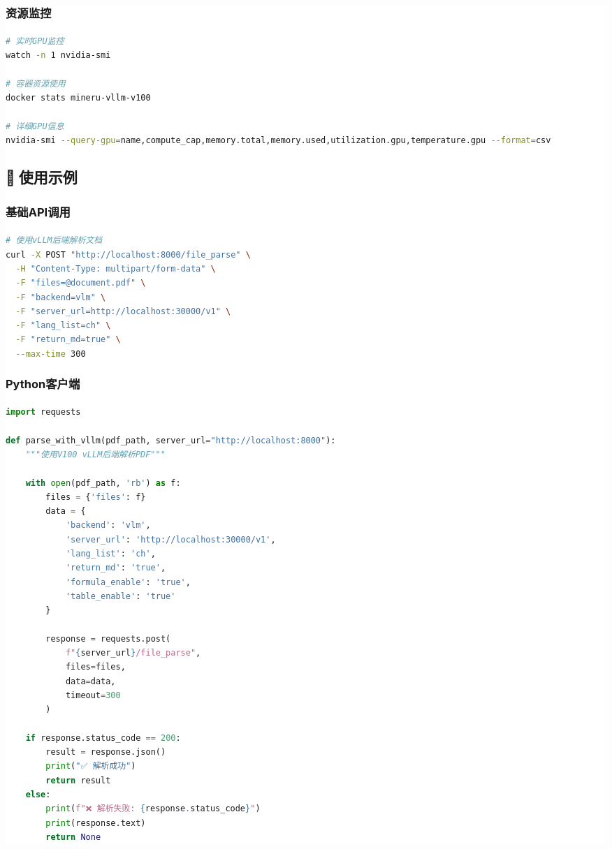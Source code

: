 ### **资源监控**

```bash
# 实时GPU监控
watch -n 1 nvidia-smi

# 容器资源使用
docker stats mineru-vllm-v100

# 详细GPU信息
nvidia-smi --query-gpu=name,compute_cap,memory.total,memory.used,utilization.gpu,temperature.gpu --format=csv
```

## 🧪 使用示例

### **基础API调用**

```bash
# 使用vLLM后端解析文档
curl -X POST "http://localhost:8000/file_parse" \
  -H "Content-Type: multipart/form-data" \
  -F "files=@document.pdf" \
  -F "backend=vlm" \
  -F "server_url=http://localhost:30000/v1" \
  -F "lang_list=ch" \
  -F "return_md=true" \
  --max-time 300
```

### **Python客户端**

```python
import requests

def parse_with_vllm(pdf_path, server_url="http://localhost:8000"):
    """使用V100 vLLM后端解析PDF"""
    
    with open(pdf_path, 'rb') as f:
        files = {'files': f}
        data = {
            'backend': 'vlm',
            'server_url': 'http://localhost:30000/v1',
            'lang_list': 'ch',
            'return_md': 'true',
            'formula_enable': 'true',
            'table_enable': 'true'
        }
        
        response = requests.post(
            f"{server_url}/file_parse", 
            files=files, 
            data=data,
            timeout=300
        )
    
    if response.status_code == 200:
        result = response.json()
        print("✅ 解析成功")
        return result
    else:
        print(f"❌ 解析失败: {response.status_code}")
        print(response.text)
        return None
```